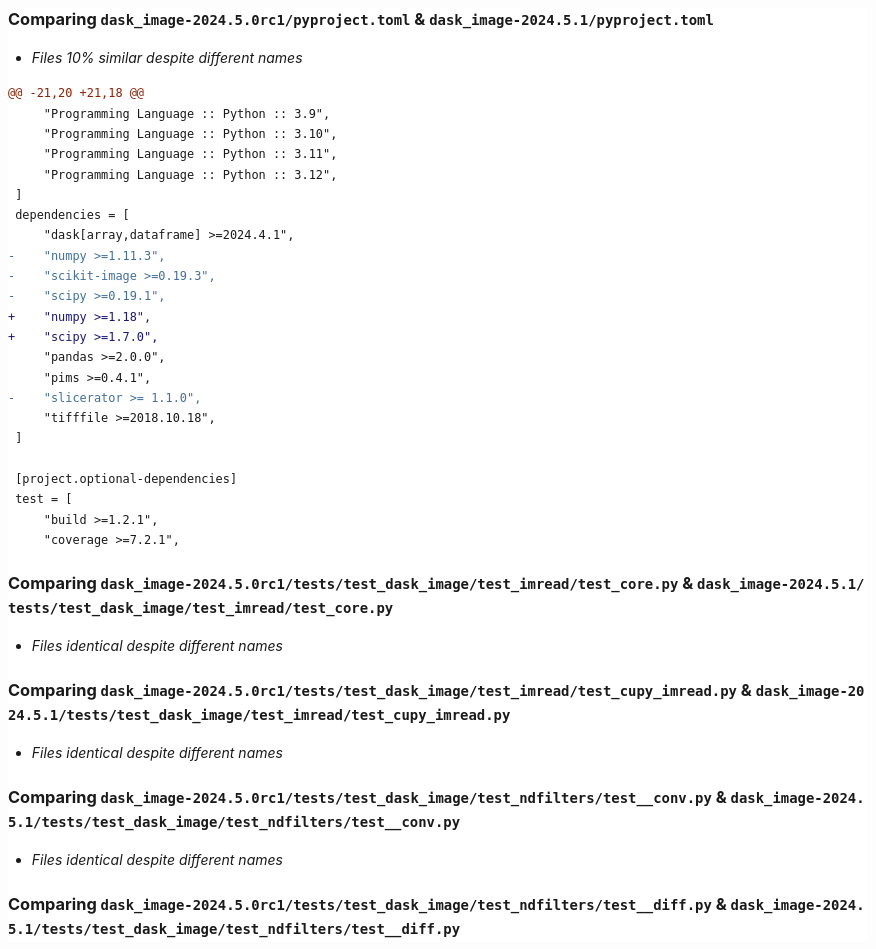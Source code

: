### Comparing `dask_image-2024.5.0rc1/pyproject.toml` & `dask_image-2024.5.1/pyproject.toml`

 * *Files 10% similar despite different names*

```diff
@@ -21,20 +21,18 @@
     "Programming Language :: Python :: 3.9",
     "Programming Language :: Python :: 3.10",
     "Programming Language :: Python :: 3.11",
     "Programming Language :: Python :: 3.12",
 ]
 dependencies = [
     "dask[array,dataframe] >=2024.4.1",
-    "numpy >=1.11.3",
-    "scikit-image >=0.19.3",
-    "scipy >=0.19.1",
+    "numpy >=1.18",
+    "scipy >=1.7.0",
     "pandas >=2.0.0",
     "pims >=0.4.1",
-    "slicerator >= 1.1.0",
     "tifffile >=2018.10.18",
 ]
 
 [project.optional-dependencies]
 test = [
     "build >=1.2.1",
     "coverage >=7.2.1",
```

### Comparing `dask_image-2024.5.0rc1/tests/test_dask_image/test_imread/test_core.py` & `dask_image-2024.5.1/tests/test_dask_image/test_imread/test_core.py`

 * *Files identical despite different names*

### Comparing `dask_image-2024.5.0rc1/tests/test_dask_image/test_imread/test_cupy_imread.py` & `dask_image-2024.5.1/tests/test_dask_image/test_imread/test_cupy_imread.py`

 * *Files identical despite different names*

### Comparing `dask_image-2024.5.0rc1/tests/test_dask_image/test_ndfilters/test__conv.py` & `dask_image-2024.5.1/tests/test_dask_image/test_ndfilters/test__conv.py`

 * *Files identical despite different names*

### Comparing `dask_image-2024.5.0rc1/tests/test_dask_image/test_ndfilters/test__diff.py` & `dask_image-2024.5.1/tests/test_dask_image/test_ndfilters/test__diff.py`

